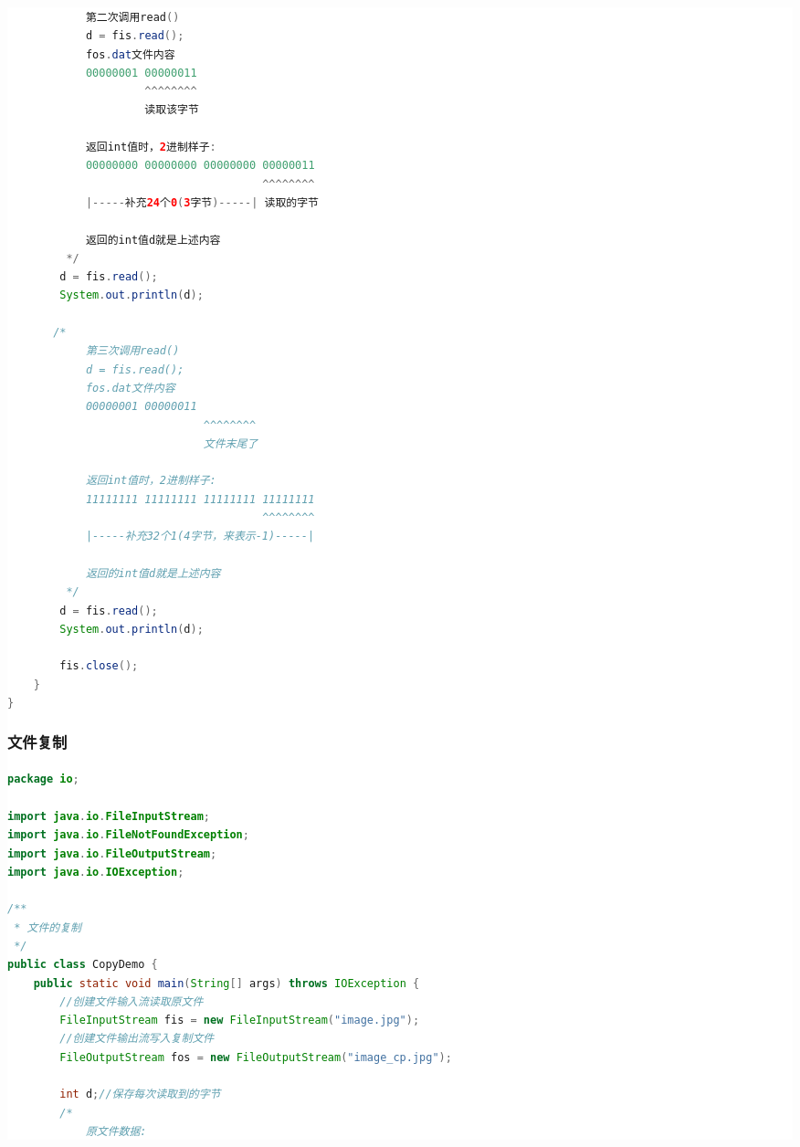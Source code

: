 ```java
            第二次调用read()
            d = fis.read();
            fos.dat文件内容
            00000001 00000011
                     ^^^^^^^^
                     读取该字节

            返回int值时，2进制样子:
            00000000 00000000 00000000 00000011
                                       ^^^^^^^^
            |-----补充24个0(3字节)-----| 读取的字节

            返回的int值d就是上述内容
         */
        d = fis.read();
        System.out.println(d);

       /*
            第三次调用read()
            d = fis.read();
            fos.dat文件内容
            00000001 00000011
                              ^^^^^^^^
                              文件末尾了

            返回int值时，2进制样子:
            11111111 11111111 11111111 11111111
                                       ^^^^^^^^
            |-----补充32个1(4字节，来表示-1)-----|

            返回的int值d就是上述内容
         */
        d = fis.read();
        System.out.println(d);

        fis.close();
    }
}
```

### 文件复制

```java
package io;

import java.io.FileInputStream;
import java.io.FileNotFoundException;
import java.io.FileOutputStream;
import java.io.IOException;

/**
 * 文件的复制
 */
public class CopyDemo {
    public static void main(String[] args) throws IOException {
        //创建文件输入流读取原文件
        FileInputStream fis = new FileInputStream("image.jpg");
        //创建文件输出流写入复制文件
        FileOutputStream fos = new FileOutputStream("image_cp.jpg");

        int d;//保存每次读取到的字节
        /*
            原文件数据:
```